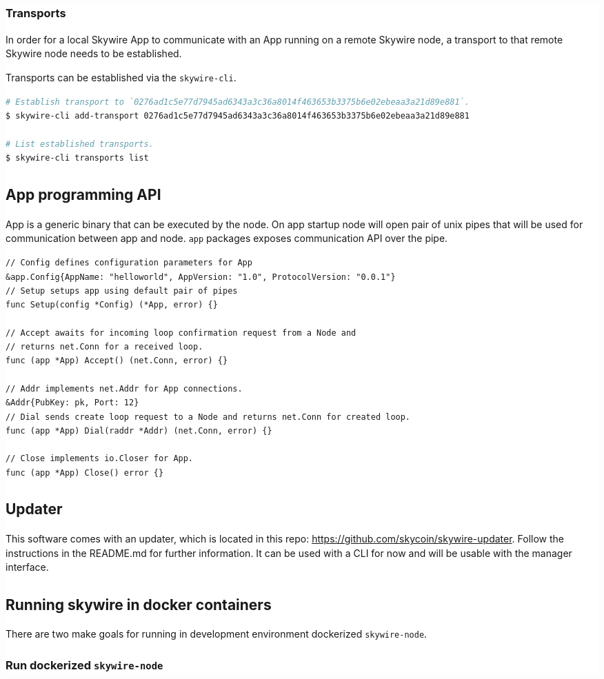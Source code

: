### Transports

In order for a local Skywire App to communicate with an App running on a remote Skywire node, a transport to that remote Skywire node needs to be established.

Transports can be established via the `skywire-cli`.

```bash
# Establish transport to `0276ad1c5e77d7945ad6343a3c36a8014f463653b3375b6e02ebeaa3a21d89e881`.
$ skywire-cli add-transport 0276ad1c5e77d7945ad6343a3c36a8014f463653b3375b6e02ebeaa3a21d89e881

# List established transports.
$ skywire-cli transports list
```

## App programming API

App is a generic binary that can be executed by the node. On app
startup node will open pair of unix pipes that will be used for
communication between app and node. `app` packages exposes
communication API over the pipe.

```golang
// Config defines configuration parameters for App
&app.Config{AppName: "helloworld", AppVersion: "1.0", ProtocolVersion: "0.0.1"}
// Setup setups app using default pair of pipes
func Setup(config *Config) (*App, error) {}

// Accept awaits for incoming loop confirmation request from a Node and
// returns net.Conn for a received loop.
func (app *App) Accept() (net.Conn, error) {}

// Addr implements net.Addr for App connections.
&Addr{PubKey: pk, Port: 12}
// Dial sends create loop request to a Node and returns net.Conn for created loop.
func (app *App) Dial(raddr *Addr) (net.Conn, error) {}

// Close implements io.Closer for App.
func (app *App) Close() error {}
```

## Updater

This software comes with an updater, which is located in this repo: https://github.com/skycoin/skywire-updater. Follow the instructions in the README.md for further information. It can be used with a CLI for now and will be usable with the manager interface.

## Running skywire in docker containers

There are two make goals for running in development environment dockerized `skywire-node`.

### Run dockerized `skywire-node`

